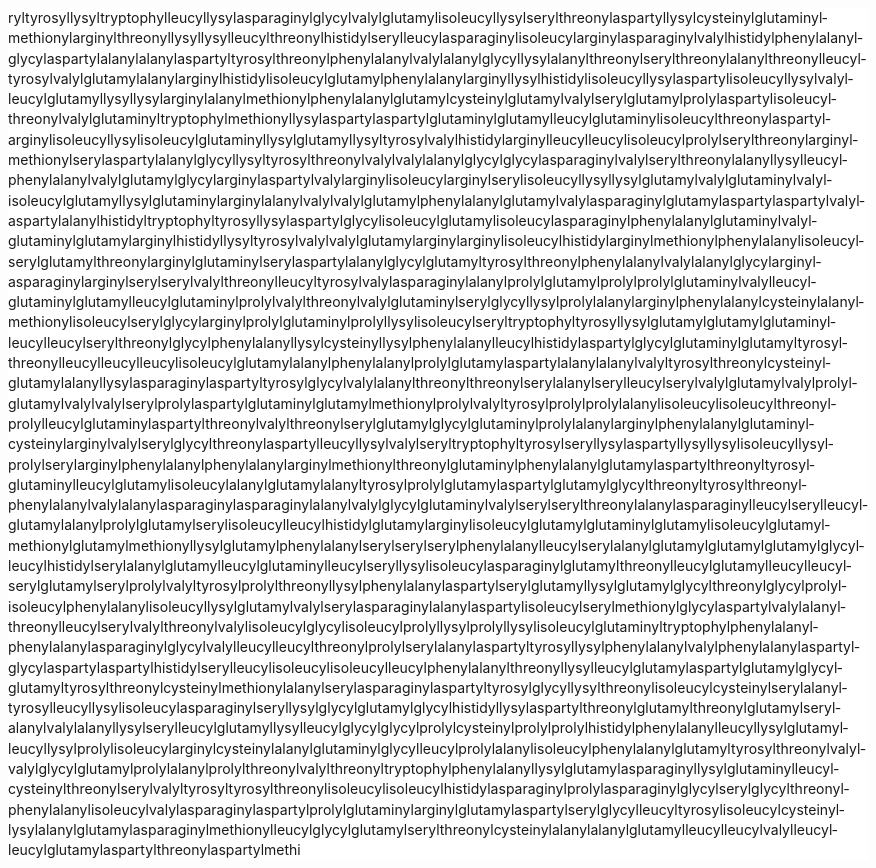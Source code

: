 ryl­tyrosyl­lysyl­tryptophyl­leucyl­lysyl­asparaginyl­glycyl­valyl­glutamyl­isoleucyl­lysyl­seryl­threonyl­aspartyl­lysyl­cysteinyl­glutaminyl­methionyl­arginyl­threonyl­lysyl­lysyl­leucyl­threonyl­histidyl­seryl­leucyl­asparaginyl­isoleucyl­arginyl­asparaginyl­valyl­histidyl­phenylalanyl­glycyl­aspartyl­alanyl­alanyl­aspartyl­tyrosyl­threonyl­phenylalanyl­valyl­alanyl­glycyl­lysyl­alanyl­threonyl­seryl­threonyl­alanyl­threonyl­leucyl­tyrosyl­valyl­glutamyl­alanyl­arginyl­histidyl­isoleucyl­glutamyl­phenylalanyl­arginyl­lysyl­histidyl­isoleucyl­lysyl­aspartyl­isoleucyl­lysyl­valyl­leucyl­glutamyl­lysyl­lysyl­arginyl­alanyl­methionyl­phenylalanyl­glutamyl­cysteinyl­glutamyl­valyl­seryl­glutamyl­prolyl­aspartyl­isoleucyl­threonyl­valyl­glutaminyl­tryptophyl­methionyl­lysyl­aspartyl­aspartyl­glutaminyl­glutamyl­leucyl­glutaminyl­isoleucyl­threonyl­aspartyl­arginyl­isoleucyl­lysyl­isoleucyl­glutaminyl­lysyl­glutamyl­lysyl­tyrosyl­valyl­histidyl­arginyl­leucyl­leucyl­isoleucyl­prolyl­seryl­threonyl­arginyl­methionyl­seryl­aspartyl­alanyl­glycyl­lysyl­tyrosyl­threonyl­valyl­valyl­alanyl­glycyl­glycyl­asparaginyl­valyl­seryl­threonyl­alanyl­lysyl­leucyl­phenylalanyl­valyl­glutamyl­glycyl­arginyl­aspartyl­valyl­arginyl­isoleucyl­arginyl­seryl­isoleucyl­lysyl­lysyl­glutamyl­valyl­glutaminyl­valyl­isoleucyl­glutamyl­lysyl­glutaminyl­arginyl­alanyl­valyl­valyl­glutamyl­phenylalanyl­glutamyl­valyl­asparaginyl­glutamyl­aspartyl­aspartyl­valyl­aspartyl­alanyl­histidyl­tryptophyl­tyrosyl­lysyl­aspartyl­glycyl­isoleucyl­glutamyl­isoleucyl­asparaginyl­phenylalanyl­glutaminyl­valyl­glutaminyl­glutamyl­arginyl­histidyl­lysyl­tyrosyl­valyl­valyl­glutamyl­arginyl­arginyl­isoleucyl­histidyl­arginyl­methionyl­phenylalanyl­isoleucyl­seryl­glutamyl­threonyl­arginyl­glutaminyl­seryl­aspartyl­alanyl­glycyl­glutamyl­tyrosyl­threonyl­phenylalanyl­valyl­alanyl­glycyl­arginyl­asparaginyl­arginyl­seryl­seryl­valyl­threonyl­leucyl­tyrosyl­valyl­asparaginyl­alanyl­prolyl­glutamyl­prolyl­prolyl­glutaminyl­valyl­leucyl­glutaminyl­glutamyl­leucyl­glutaminyl­prolyl­valyl­threonyl­valyl­glutaminyl­seryl­glycyl­lysyl­prolyl­alanyl­arginyl­phenylalanyl­cysteinyl­alanyl­methionyl­isoleucyl­seryl­glycyl­arginyl­prolyl­glutaminyl­prolyl­lysyl­isoleucyl­seryl­tryptophyl­tyrosyl­lysyl­glutamyl­glutamyl­glutaminyl­leucyl­leucyl­seryl­threonyl­glycyl­phenylalanyl­lysyl­cysteinyl­lysyl­phenylalanyl­leucyl­histidyl­aspartyl­glycyl­glutaminyl­glutamyl­tyrosyl­threonyl­leucyl­leucyl­leucyl­isoleucyl­glutamyl­alanyl­phenylalanyl­prolyl­glutamyl­aspartyl­alanyl­alanyl­valyl­tyrosyl­threonyl­cysteinyl­glutamyl­alanyl­lysyl­asparaginyl­aspartyl­tyrosyl­glycyl­valyl­alanyl­threonyl­threonyl­seryl­alanyl­seryl­leucyl­seryl­valyl­glutamyl­valyl­prolyl­glutamyl­valyl­valyl­seryl­prolyl­aspartyl­glutaminyl­glutamyl­methionyl­prolyl­valyl­tyrosyl­prolyl­prolyl­alanyl­isoleucyl­isoleucyl­threonyl­prolyl­leucyl­glutaminyl­aspartyl­threonyl­valyl­threonyl­seryl­glutamyl­glycyl­glutaminyl­prolyl­alanyl­arginyl­phenylalanyl­glutaminyl­cysteinyl­arginyl­valyl­seryl­glycyl­threonyl­aspartyl­leucyl­lysyl­valyl­seryl­tryptophyl­tyrosyl­seryl­lysyl­aspartyl­lysyl­lysyl­isoleucyl­lysyl­prolyl­seryl­arginyl­phenylalanyl­phenylalanyl­arginyl­methionyl­threonyl­glutaminyl­phenylalanyl­glutamyl­aspartyl­threonyl­tyrosyl­glutaminyl­leucyl­glutamyl­isoleucyl­alanyl­glutamyl­alanyl­tyrosyl­prolyl­glutamyl­aspartyl­glutamyl­glycyl­threonyl­tyrosyl­threonyl­phenylalanyl­valyl­alanyl­asparaginyl­asparaginyl­alanyl­valyl­glycyl­glutaminyl­valyl­seryl­seryl­threonyl­alanyl­asparaginyl­leucyl­seryl­leucyl­glutamyl­alanyl­prolyl­glutamyl­seryl­isoleucyl­leucyl­histidyl­glutamyl­arginyl­isoleucyl­glutamyl­glutaminyl­glutamyl­isoleucyl­glutamyl­methionyl­glutamyl­methionyl­lysyl­glutamyl­phenylalanyl­seryl­seryl­seryl­phenylalanyl­leucyl­seryl­alanyl­glutamyl­glutamyl­glutamyl­glycyl­leucyl­histidyl­seryl­alanyl­glutamyl­leucyl­glutaminyl­leucyl­seryl­lysyl­isoleucyl­asparaginyl­glutamyl­threonyl­leucyl­glutamyl­leucyl­leucyl­seryl­glutamyl­seryl­prolyl­valyl­tyrosyl­prolyl­threonyl­lysyl­phenylalanyl­aspartyl­seryl­glutamyl­lysyl­glutamyl­glycyl­threonyl­glycyl­prolyl­isoleucyl­phenylalanyl­isoleucyl­lysyl­glutamyl­valyl­seryl­asparaginyl­alanyl­aspartyl­isoleucyl­seryl­methionyl­glycyl­aspartyl­valyl­alanyl­threonyl­leucyl­seryl­valyl­threonyl­valyl­isoleucyl­glycyl­isoleucyl­prolyl­lysyl­prolyl­lysyl­isoleucyl­glutaminyl­tryptophyl­phenylalanyl­phenylalanyl­asparaginyl­glycyl­valyl­leucyl­leucyl­threonyl­prolyl­seryl­alanyl­aspartyl­tyrosyl­lysyl­phenylalanyl­valyl­phenylalanyl­aspartyl­glycyl­aspartyl­aspartyl­histidyl­seryl­leucyl­isoleucyl­isoleucyl­leucyl­phenylalanyl­threonyl­lysyl­leucyl­glutamyl­aspartyl­glutamyl­glycyl­glutamyl­tyrosyl­threonyl­cysteinyl­methionyl­alanyl­seryl­asparaginyl­aspartyl­tyrosyl­glycyl­lysyl­threonyl­isoleucyl­cysteinyl­seryl­alanyl­tyrosyl­leucyl­lysyl­isoleucyl­asparaginyl­seryl­lysyl­glycyl­glutamyl­glycyl­histidyl­lysyl­aspartyl­threonyl­glutamyl­threonyl­glutamyl­seryl­alanyl­valyl­alanyl­lysyl­seryl­leucyl­glutamyl­lysyl­leucyl­glycyl­glycyl­prolyl­cysteinyl­prolyl­prolyl­histidyl­phenylalanyl­leucyl­lysyl­glutamyl­leucyl­lysyl­prolyl­isoleucyl­arginyl­cysteinyl­alanyl­glutaminyl­glycyl­leucyl­prolyl­alanyl­isoleucyl­phenylalanyl­glutamyl­tyrosyl­threonyl­valyl­valyl­glycyl­glutamyl­prolyl­alanyl­prolyl­threonyl­valyl­threonyl­tryptophyl­phenylalanyl­lysyl­glutamyl­asparaginyl­lysyl­glutaminyl­leucyl­cysteinyl­threonyl­seryl­valyl­tyrosyl­tyrosyl­threonyl­isoleucyl­isoleucyl­histidyl­asparaginyl­prolyl­asparaginyl­glycyl­seryl­glycyl­threonyl­phenylalanyl­isoleucyl­valyl­asparaginyl­aspartyl­prolyl­glutaminyl­arginyl­glutamyl­aspartyl­seryl­glycyl­leucyl­tyrosyl­isoleucyl­cysteinyl­lysyl­alanyl­glutamyl­asparaginyl­methionyl­leucyl­glycyl­glutamyl­seryl­threonyl­cysteinyl­alanyl­alanyl­glutamyl­leucyl­leucyl­valyl­leucyl­leucyl­glutamyl­aspartyl­threonyl­aspartyl­methi